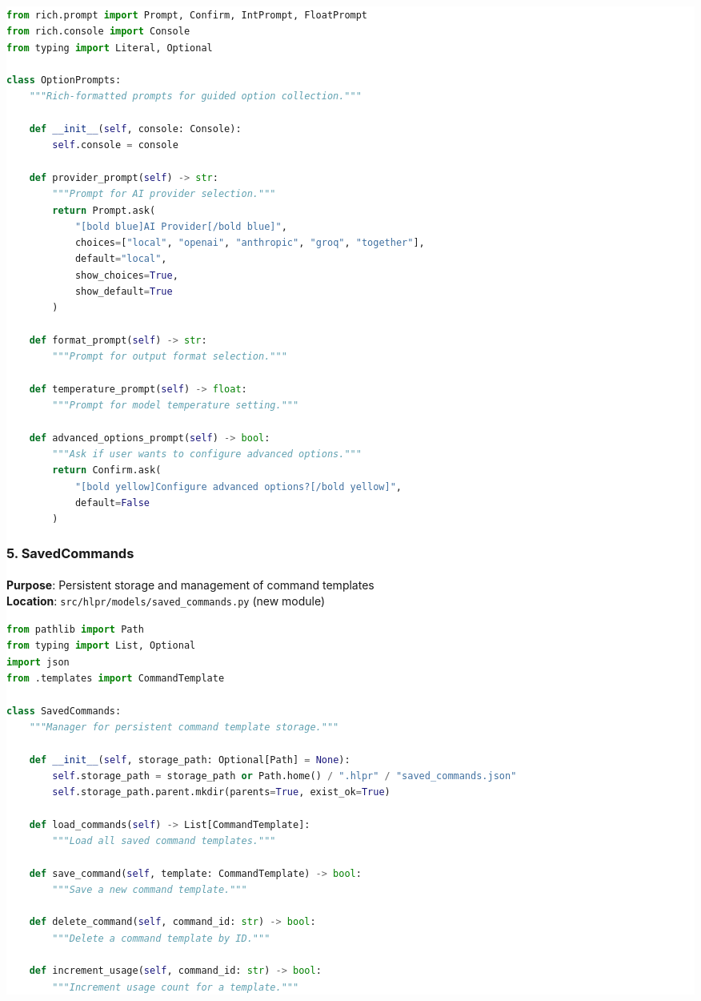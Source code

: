 ```python
from rich.prompt import Prompt, Confirm, IntPrompt, FloatPrompt
from rich.console import Console
from typing import Literal, Optional

class OptionPrompts:
    """Rich-formatted prompts for guided option collection."""
    
    def __init__(self, console: Console):
        self.console = console
        
    def provider_prompt(self) -> str:
        """Prompt for AI provider selection."""
        return Prompt.ask(
            "[bold blue]AI Provider[/bold blue]",
            choices=["local", "openai", "anthropic", "groq", "together"],
            default="local",
            show_choices=True,
            show_default=True
        )
        
    def format_prompt(self) -> str:
        """Prompt for output format selection."""
        
    def temperature_prompt(self) -> float:
        """Prompt for model temperature setting."""
        
    def advanced_options_prompt(self) -> bool:
        """Ask if user wants to configure advanced options."""
        return Confirm.ask(
            "[bold yellow]Configure advanced options?[/bold yellow]",
            default=False
        )
```

### 5. SavedCommands
**Purpose**: Persistent storage and management of command templates  
**Location**: `src/hlpr/models/saved_commands.py` (new module)

```python
from pathlib import Path
from typing import List, Optional
import json
from .templates import CommandTemplate

class SavedCommands:
    """Manager for persistent command template storage."""
    
    def __init__(self, storage_path: Optional[Path] = None):
        self.storage_path = storage_path or Path.home() / ".hlpr" / "saved_commands.json"
        self.storage_path.parent.mkdir(parents=True, exist_ok=True)
        
    def load_commands(self) -> List[CommandTemplate]:
        """Load all saved command templates."""
        
    def save_command(self, template: CommandTemplate) -> bool:
        """Save a new command template."""
        
    def delete_command(self, command_id: str) -> bool:
        """Delete a command template by ID."""
        
    def increment_usage(self, command_id: str) -> bool:
        """Increment usage count for a template."""
```
